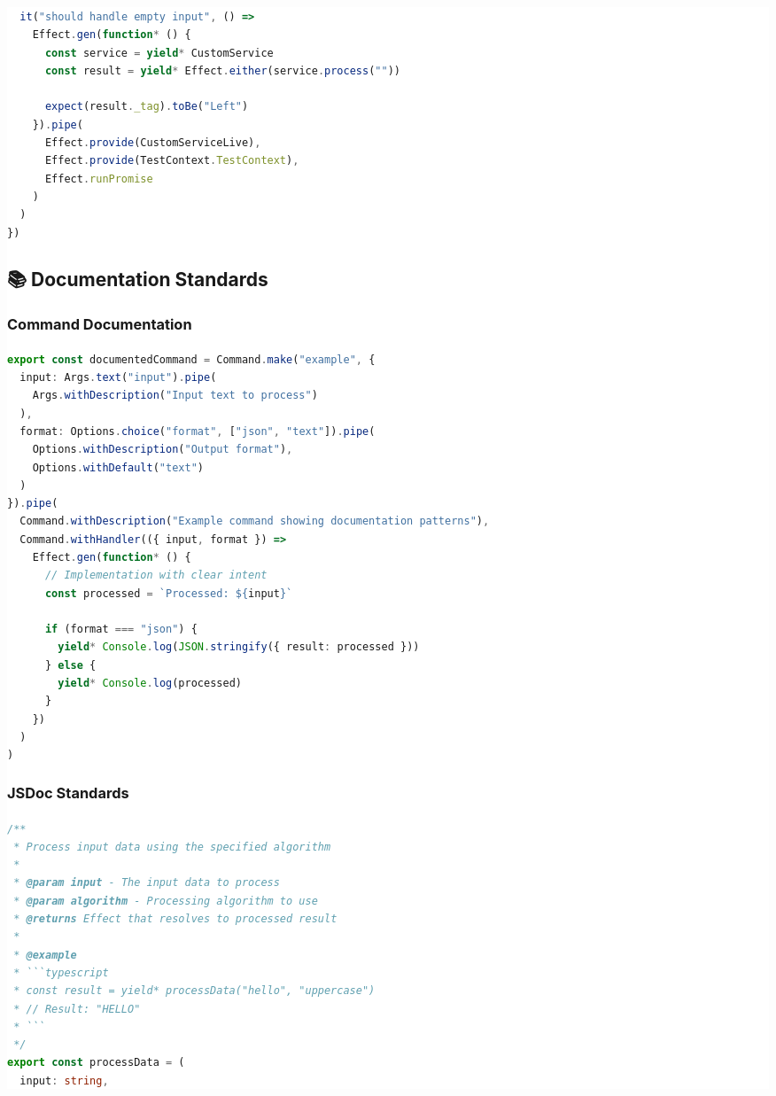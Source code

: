 ```typescript
  it("should handle empty input", () =>
    Effect.gen(function* () {
      const service = yield* CustomService
      const result = yield* Effect.either(service.process(""))

      expect(result._tag).toBe("Left")
    }).pipe(
      Effect.provide(CustomServiceLive),
      Effect.provide(TestContext.TestContext),
      Effect.runPromise
    )
  )
})
```

## 📚 Documentation Standards

### Command Documentation

```typescript
export const documentedCommand = Command.make("example", {
  input: Args.text("input").pipe(
    Args.withDescription("Input text to process")
  ),
  format: Options.choice("format", ["json", "text"]).pipe(
    Options.withDescription("Output format"),
    Options.withDefault("text")
  )
}).pipe(
  Command.withDescription("Example command showing documentation patterns"),
  Command.withHandler(({ input, format }) =>
    Effect.gen(function* () {
      // Implementation with clear intent
      const processed = `Processed: ${input}`

      if (format === "json") {
        yield* Console.log(JSON.stringify({ result: processed }))
      } else {
        yield* Console.log(processed)
      }
    })
  )
)
```

### JSDoc Standards

```typescript
/**
 * Process input data using the specified algorithm
 *
 * @param input - The input data to process
 * @param algorithm - Processing algorithm to use
 * @returns Effect that resolves to processed result
 *
 * @example
 * ```typescript
 * const result = yield* processData("hello", "uppercase")
 * // Result: "HELLO"
 * ```
 */
export const processData = (
  input: string,
```